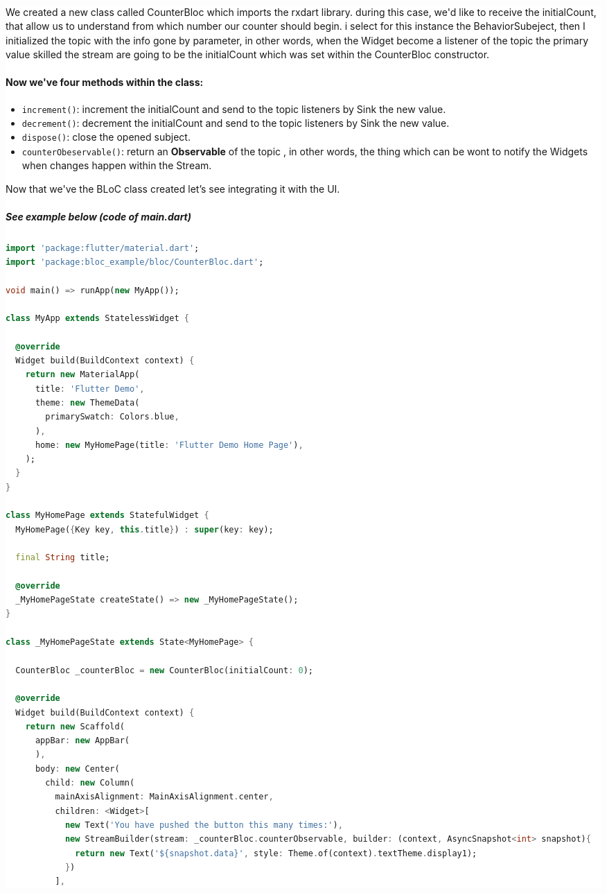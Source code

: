 We created a new class called CounterBloc which imports the rxdart library. during this case, we'd like to receive the initialCount, that allow us to understand from which number our counter should begin. i select for this instance the BehaviorSubeject, then I initialized the topic with the info gone by parameter, in other words, when the Widget become a listener of the topic the primary value skilled the stream are going to be the initialCount which was set within the CounterBloc constructor.

#### Now we've four methods within the class:
- `increment()`: increment the initialCount and send to the topic listeners by Sink the new value.
- `decrement()`: decrement the initialCount and send to the topic listeners by Sink the new value.
- `dispose()`: close the opened subject.
- `counterObeservable()`: return an **Observable** of the topic , in other words, the thing which can be wont to notify the Widgets when changes happen within the Stream.

Now that we've the BLoC class created let’s see integrating it with the UI.

##### See example below (code of main.dart)
```dart
import 'package:flutter/material.dart';
import 'package:bloc_example/bloc/CounterBloc.dart';

void main() => runApp(new MyApp());

class MyApp extends StatelessWidget {

  @override
  Widget build(BuildContext context) {
    return new MaterialApp(
      title: 'Flutter Demo',
      theme: new ThemeData(
        primarySwatch: Colors.blue,
      ),
      home: new MyHomePage(title: 'Flutter Demo Home Page'),
    );
  }
}

class MyHomePage extends StatefulWidget {
  MyHomePage({Key key, this.title}) : super(key: key);

  final String title;

  @override
  _MyHomePageState createState() => new _MyHomePageState();
}

class _MyHomePageState extends State<MyHomePage> {

  CounterBloc _counterBloc = new CounterBloc(initialCount: 0);

  @override
  Widget build(BuildContext context) {
    return new Scaffold(
      appBar: new AppBar(
      ),
      body: new Center(
        child: new Column(
          mainAxisAlignment: MainAxisAlignment.center,
          children: <Widget>[
            new Text('You have pushed the button this many times:'),
            new StreamBuilder(stream: _counterBloc.counterObservable, builder: (context, AsyncSnapshot<int> snapshot){
              return new Text('${snapshot.data}', style: Theme.of(context).textTheme.display1);
            })
          ],
```